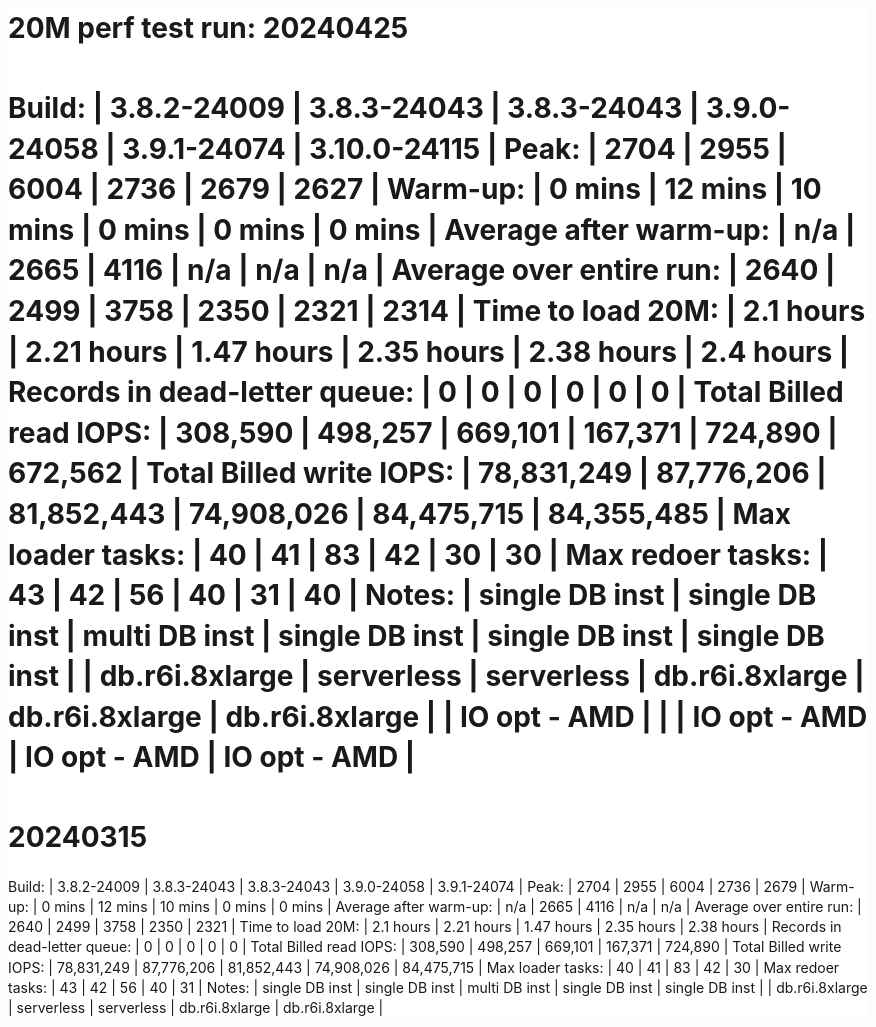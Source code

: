 
20M perf test run:
20240425
=======================================================================================================================================
Build:                          |  3.8.2-24009   |  3.8.3-24043   |  3.8.3-24043   |  3.9.0-24058   |  3.9.1-24074   |  3.10.0-24115  |
Peak:                           |  2704          |  2955          |  6004          |  2736          |  2679          |  2627          |
Warm-up:                        |     0 mins     |    12 mins     |    10 mins     |     0 mins     |     0 mins     |     0 mins     |
Average after warm-up:          |   n/a          |  2665          |  4116          |   n/a          |   n/a          |   n/a          |
Average over entire run:        |  2640          |  2499          |  3758          |  2350          |  2321          |  2314          |
Time to load 20M:               |     2.1 hours  |     2.21 hours |     1.47 hours |     2.35 hours |     2.38 hours |     2.4 hours  |
Records in dead-letter queue:   |     0          |     0          |     0          |     0          |     0          |     0          |
Total Billed read IOPS:         |      308,590   |      498,257   |      669,101   |      167,371   |      724,890   |      672,562   |
Total Billed write IOPS:        |   78,831,249   |   87,776,206   |   81,852,443   |   74,908,026   |   84,475,715   |   84,355,485   |
Max loader tasks:               |     40         |     41         |     83         |     42         |     30         |     30         |
Max redoer tasks:               |     43         |     42         |     56         |     40         |     31         |     40         |
Notes:                          | single DB inst | single DB inst | multi DB inst  | single DB inst | single DB inst | single DB inst |
                                | db.r6i.8xlarge |   serverless   |   serverless   | db.r6i.8xlarge | db.r6i.8xlarge | db.r6i.8xlarge |
                                | IO opt - AMD   |                |                | IO opt - AMD   | IO opt - AMD   | IO opt - AMD   |
=======================================================================================================================================


20240315
======================================================================================================================
Build:                          |  3.8.2-24009   |  3.8.3-24043   |  3.8.3-24043   |  3.9.0-24058   |  3.9.1-24074   |
Peak:                           |  2704          |  2955          |  6004          |  2736          |  2679          |
Warm-up:                        |     0 mins     |    12 mins     |    10 mins     |     0 mins     |     0 mins     |
Average after warm-up:          |   n/a          |  2665          |  4116          |   n/a          |   n/a          |
Average over entire run:        |  2640          |  2499          |  3758          |  2350          |  2321          |
Time to load 20M:               |     2.1 hours  |     2.21 hours |     1.47 hours |     2.35 hours |     2.38 hours |
Records in dead-letter queue:   |     0          |     0          |     0          |     0          |     0          |
Total Billed read IOPS:         |      308,590   |      498,257   |      669,101   |      167,371   |      724,890   |
Total Billed write IOPS:        |   78,831,249   |   87,776,206   |   81,852,443   |   74,908,026   |   84,475,715   |
Max loader tasks:               |     40         |     41         |     83         |     42         |     30         |
Max redoer tasks:               |     43         |     42         |     56         |     40         |     31         |
Notes:                          | single DB inst | single DB inst | multi DB inst  | single DB inst | single DB inst |
                                | db.r6i.8xlarge |   serverless   |   serverless   | db.r6i.8xlarge | db.r6i.8xlarge |